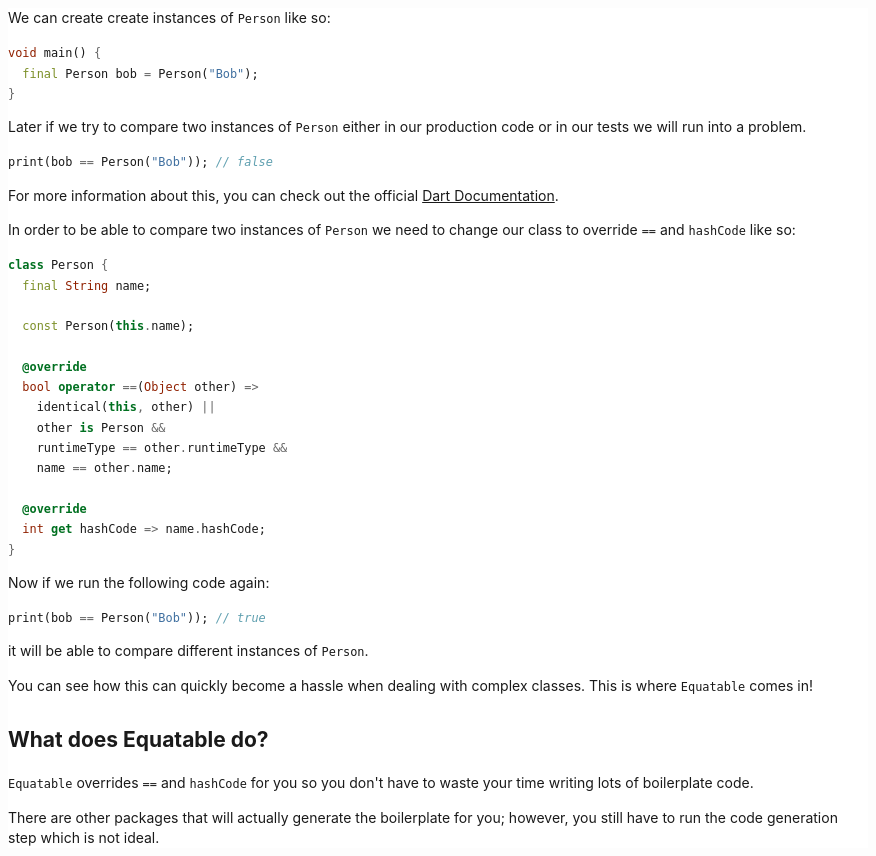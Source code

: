 We can create create instances of `Person` like so:

```dart
void main() {
  final Person bob = Person("Bob");
}
```

Later if we try to compare two instances of `Person` either in our production code or in our tests we will run into a problem.

```dart
print(bob == Person("Bob")); // false
```

For more information about this, you can check out the official [Dart Documentation](https://www.dartlang.org/guides/language/effective-dart/design#equality).

In order to be able to compare two instances of `Person` we need to change our class to override `==` and `hashCode` like so:

```dart
class Person {
  final String name;

  const Person(this.name);

  @override
  bool operator ==(Object other) =>
    identical(this, other) ||
    other is Person &&
    runtimeType == other.runtimeType &&
    name == other.name;

  @override
  int get hashCode => name.hashCode;
}
```

Now if we run the following code again:

```dart
print(bob == Person("Bob")); // true
```

it will be able to compare different instances of `Person`.

You can see how this can quickly become a hassle when dealing with complex classes. This is where `Equatable` comes in!

## What does Equatable do?

`Equatable` overrides `==` and `hashCode` for you so you don't have to waste your time writing lots of boilerplate code.

There are other packages that will actually generate the boilerplate for you; however, you still have to run the code generation step which is not ideal.
